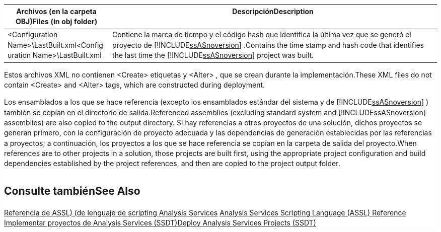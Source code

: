 |<span data-ttu-id="a0522-137">Archivos (en la carpeta OBJ)</span><span class="sxs-lookup"><span data-stu-id="a0522-137">Files (in obj folder)</span></span>|<span data-ttu-id="a0522-138">Descripción</span><span class="sxs-lookup"><span data-stu-id="a0522-138">Description</span></span>|  
|-----------------------------|-----------------|  
|<span data-ttu-id="a0522-139">\<Configuration Name>\LastBuilt.xml</span><span class="sxs-lookup"><span data-stu-id="a0522-139">\<Configuration Name>\LastBuilt.xml</span></span>|<span data-ttu-id="a0522-140">Contiene la marca de tiempo y el código hash que identifica la última vez que se generó el proyecto de [!INCLUDE[ssASnoversion](../../includes/ssasnoversion-md.md)] .</span><span class="sxs-lookup"><span data-stu-id="a0522-140">Contains the time stamp and hash code that identifies the last time the [!INCLUDE[ssASnoversion](../../includes/ssasnoversion-md.md)] project was built.</span></span>|  
  
 <span data-ttu-id="a0522-141">Estos archivos XML no contienen \<Create> etiquetas y \<Alter> , que se crean durante la implementación.</span><span class="sxs-lookup"><span data-stu-id="a0522-141">These XML files do not contain \<Create> and \<Alter> tags, which are constructed during deployment.</span></span>  
  
 <span data-ttu-id="a0522-142">Los ensamblados a los que se hace referencia (excepto los ensamblados estándar del sistema y de [!INCLUDE[ssASnoversion](../../includes/ssasnoversion-md.md)] ) también se copian en el directorio de salida.</span><span class="sxs-lookup"><span data-stu-id="a0522-142">Referenced assemblies (excluding standard system and [!INCLUDE[ssASnoversion](../../includes/ssasnoversion-md.md)] assemblies) are also copied to the output directory.</span></span> <span data-ttu-id="a0522-143">Si hay referencias a otros proyectos de una solución, dichos proyectos se generan primero, con la configuración de proyecto adecuada y las dependencias de generación establecidas por las referencias a proyectos; a continuación, los proyectos a los que se hace referencia se copian en la carpeta de salida del proyecto.</span><span class="sxs-lookup"><span data-stu-id="a0522-143">When references are to other projects in a solution, those projects are built first, using the appropriate project configuration and build dependencies established by the project references, and then are copied to the project output folder.</span></span>  
  
## <a name="see-also"></a><span data-ttu-id="a0522-144">Consulte también</span><span class="sxs-lookup"><span data-stu-id="a0522-144">See Also</span></span>  
 <span data-ttu-id="a0522-145">[Referencia de ASSL&#41; &#40;de lenguaje de scripting Analysis Services](https://docs.microsoft.com/bi-reference/assl/analysis-services-scripting-language-assl-for-xmla) </span><span class="sxs-lookup"><span data-stu-id="a0522-145">[Analysis Services Scripting Language &#40;ASSL&#41; Reference](https://docs.microsoft.com/bi-reference/assl/analysis-services-scripting-language-assl-for-xmla) </span></span>  
 [<span data-ttu-id="a0522-146">Implementar proyectos de Analysis Services &#40;SSDT&#41;</span><span class="sxs-lookup"><span data-stu-id="a0522-146">Deploy Analysis Services Projects &#40;SSDT&#41;</span></span>](deploy-analysis-services-projects-ssdt.md)  
  
  
